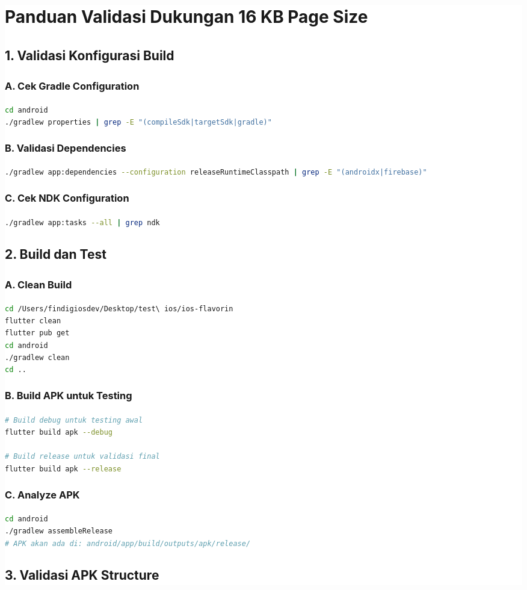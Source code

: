 # Panduan Validasi Dukungan 16 KB Page Size

## 1. Validasi Konfigurasi Build

### A. Cek Gradle Configuration
```bash
cd android
./gradlew properties | grep -E "(compileSdk|targetSdk|gradle)"
```

### B. Validasi Dependencies
```bash
./gradlew app:dependencies --configuration releaseRuntimeClasspath | grep -E "(androidx|firebase)"
```

### C. Cek NDK Configuration
```bash
./gradlew app:tasks --all | grep ndk
```

## 2. Build dan Test

### A. Clean Build
```bash
cd /Users/findigiosdev/Desktop/test\ ios/ios-flavorin
flutter clean
flutter pub get
cd android
./gradlew clean
cd ..
```

### B. Build APK untuk Testing
```bash
# Build debug untuk testing awal
flutter build apk --debug

# Build release untuk validasi final
flutter build apk --release
```

### C. Analyze APK
```bash
cd android
./gradlew assembleRelease
# APK akan ada di: android/app/build/outputs/apk/release/
```

## 3. Validasi APK Structure
